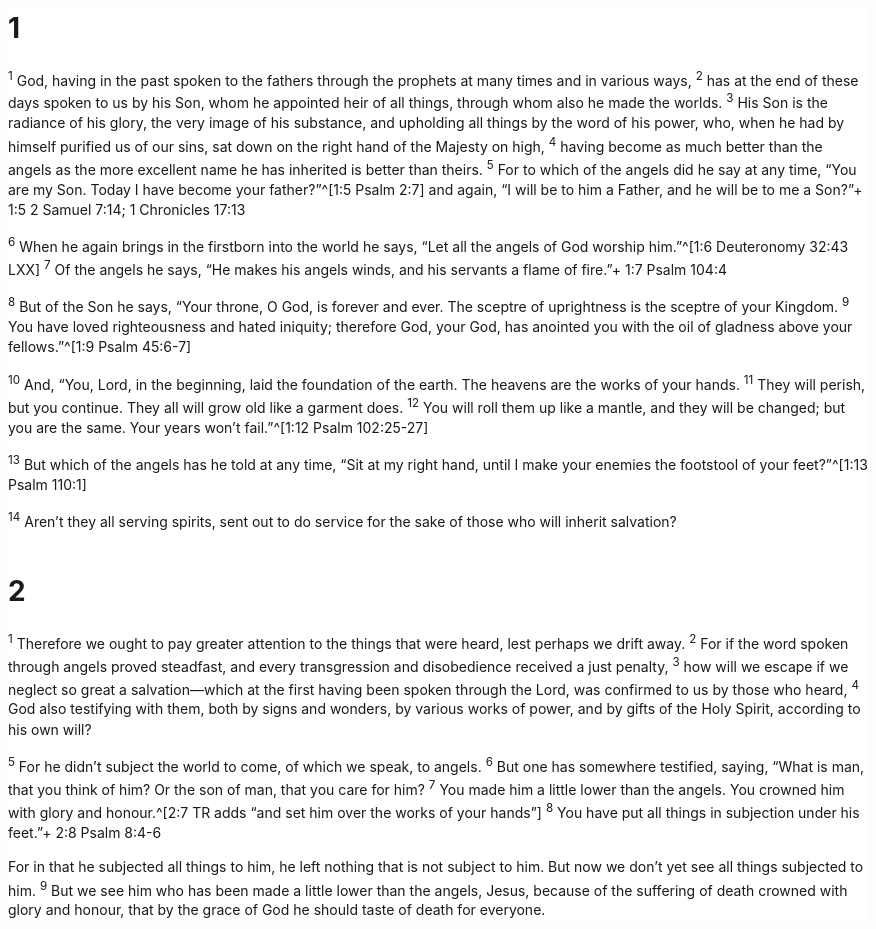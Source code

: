 # 1 
<sup>1</sup> God, having in the past spoken to the fathers through the prophets at many times and in various ways, <sup>2</sup> has at the end of these days spoken to us by his Son, whom he appointed heir of all things, through whom also he made the worlds. <sup>3</sup> His Son is the radiance of his glory, the very image of his substance, and upholding all things by the word of his power, who, when he had by himself purified us of our sins, sat down on the right hand of the Majesty on high, <sup>4</sup> having become as much better than the angels as the more excellent name he has inherited is better than theirs. <sup>5</sup> For to which of the angels did he say at any time, “You are my Son. Today I have become your father?”^[1:5 Psalm 2:7] and again, “I will be to him a Father, and he will be to me a Son?”+ 1:5 2 Samuel 7:14; 1 Chronicles 17:13 


<sup>6</sup> When he again brings in the firstborn into the world he says, “Let all the angels of God worship him.”^[1:6 Deuteronomy 32:43 LXX] <sup>7</sup> Of the angels he says, “He makes his angels winds, and his servants a flame of fire.”+ 1:7 Psalm 104:4 


<sup>8</sup> But of the Son he says, “Your throne, O God, is forever and ever. The sceptre of uprightness is the sceptre of your Kingdom. <sup>9</sup> You have loved righteousness and hated iniquity; therefore God, your God, has anointed you with the oil of gladness above your fellows.”^[1:9 Psalm 45:6-7] 


<sup>10</sup> And, “You, Lord, in the beginning, laid the foundation of the earth. The heavens are the works of your hands. <sup>11</sup> They will perish, but you continue. They all will grow old like a garment does. <sup>12</sup> You will roll them up like a mantle, and they will be changed; but you are the same. Your years won’t fail.”^[1:12 Psalm 102:25-27] 


<sup>13</sup> But which of the angels has he told at any time, “Sit at my right hand, until I make your enemies the footstool of your feet?”^[1:13 Psalm 110:1] 


<sup>14</sup> Aren’t they all serving spirits, sent out to do service for the sake of those who will inherit salvation? 

# 2 
<sup>1</sup> Therefore we ought to pay greater attention to the things that were heard, lest perhaps we drift away. <sup>2</sup> For if the word spoken through angels proved steadfast, and every transgression and disobedience received a just penalty, <sup>3</sup> how will we escape if we neglect so great a salvation—which at the first having been spoken through the Lord, was confirmed to us by those who heard, <sup>4</sup> God also testifying with them, both by signs and wonders, by various works of power, and by gifts of the Holy Spirit, according to his own will? 

<sup>5</sup> For he didn’t subject the world to come, of which we speak, to angels. <sup>6</sup> But one has somewhere testified, saying, “What is man, that you think of him? Or the son of man, that you care for him? <sup>7</sup> You made him a little lower than the angels. You crowned him with glory and honour.^[2:7 TR adds “and set him over the works of your hands”] <sup>8</sup> You have put all things in subjection under his feet.”+ 2:8 Psalm 8:4-6 


For in that he subjected all things to him, he left nothing that is not subject to him. But now we don’t yet see all things subjected to him. <sup>9</sup> But we see him who has been made a little lower than the angels, Jesus, because of the suffering of death crowned with glory and honour, that by the grace of God he should taste of death for everyone. 

